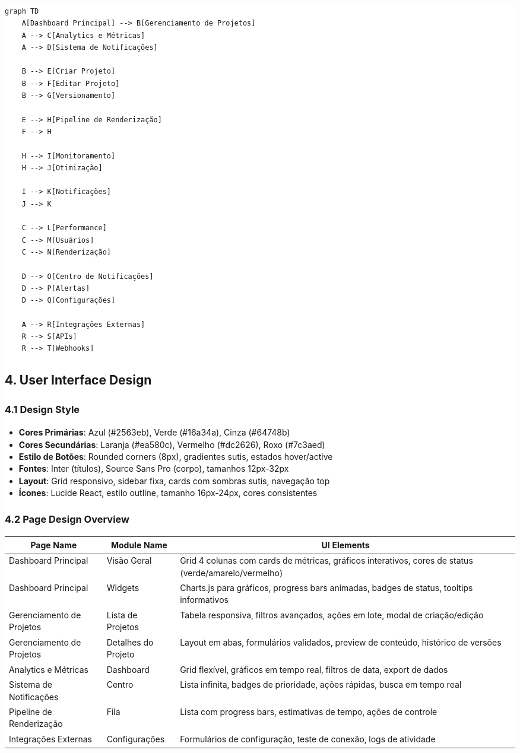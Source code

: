 ```mermaid
graph TD
    A[Dashboard Principal] --> B[Gerenciamento de Projetos]
    A --> C[Analytics e Métricas]
    A --> D[Sistema de Notificações]
    
    B --> E[Criar Projeto]
    B --> F[Editar Projeto]
    B --> G[Versionamento]
    
    E --> H[Pipeline de Renderização]
    F --> H
    
    H --> I[Monitoramento]
    H --> J[Otimização]
    
    I --> K[Notificações]
    J --> K
    
    C --> L[Performance]
    C --> M[Usuários]
    C --> N[Renderização]
    
    D --> O[Centro de Notificações]
    D --> P[Alertas]
    D --> Q[Configurações]
    
    A --> R[Integrações Externas]
    R --> S[APIs]
    R --> T[Webhooks]
```

## 4. User Interface Design

### 4.1 Design Style

- **Cores Primárias**: Azul (#2563eb), Verde (#16a34a), Cinza (#64748b)
- **Cores Secundárias**: Laranja (#ea580c), Vermelho (#dc2626), Roxo (#7c3aed)
- **Estilo de Botões**: Rounded corners (8px), gradientes sutis, estados hover/active
- **Fontes**: Inter (títulos), Source Sans Pro (corpo), tamanhos 12px-32px
- **Layout**: Grid responsivo, sidebar fixa, cards com sombras sutis, navegação top
- **Ícones**: Lucide React, estilo outline, tamanho 16px-24px, cores consistentes

### 4.2 Page Design Overview

| Page Name | Module Name | UI Elements |
|-----------|-------------|-------------|
| Dashboard Principal | Visão Geral | Grid 4 colunas com cards de métricas, gráficos interativos, cores de status (verde/amarelo/vermelho) |
| Dashboard Principal | Widgets | Charts.js para gráficos, progress bars animadas, badges de status, tooltips informativos |
| Gerenciamento de Projetos | Lista de Projetos | Tabela responsiva, filtros avançados, ações em lote, modal de criação/edição |
| Gerenciamento de Projetos | Detalhes do Projeto | Layout em abas, formulários validados, preview de conteúdo, histórico de versões |
| Analytics e Métricas | Dashboard | Grid flexível, gráficos em tempo real, filtros de data, export de dados |
| Sistema de Notificações | Centro | Lista infinita, badges de prioridade, ações rápidas, busca em tempo real |
| Pipeline de Renderização | Fila | Lista com progress bars, estimativas de tempo, ações de controle |
| Integrações Externas | Configurações | Formulários de configuração, teste de conexão, logs de atividade |
